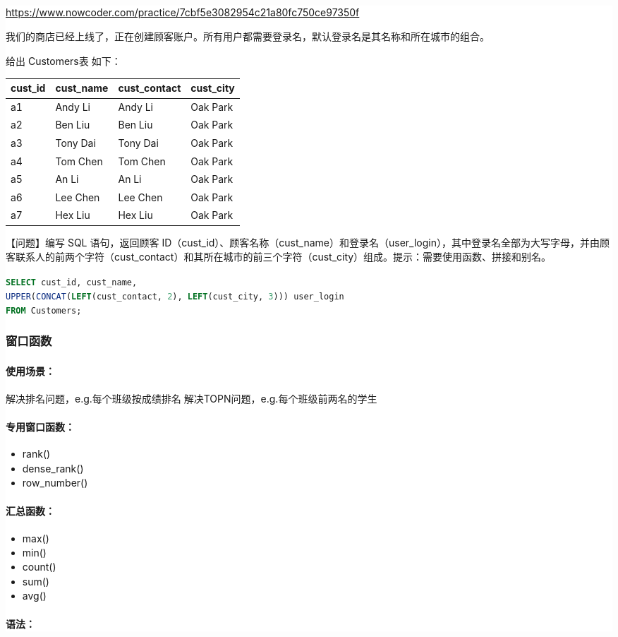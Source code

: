 https://www.nowcoder.com/practice/7cbf5e3082954c21a80fc750ce97350f

我们的商店已经上线了，正在创建顾客账户。所有用户都需要登录名，默认登录名是其名称和所在城市的组合。

给出 Customers表 如下：

| cust_id | cust_name | cust_contact | cust_city |
| ------- | --------- | ------------ | --------- |
| a1      | Andy Li   | Andy Li      | Oak Park  |
| a2      | Ben Liu   | Ben Liu      | Oak Park  |
| a3      | Tony Dai  | Tony Dai     | Oak Park  |
| a4      | Tom Chen  | Tom Chen     | Oak Park  |
| a5      | An Li     | An Li        | Oak Park  |
| a6      | Lee Chen  | Lee Chen     | Oak Park  |
| a7      | Hex Liu   | Hex Liu      | Oak Park  |

【问题】编写 SQL 语句，返回顾客 ID（cust_id）、顾客名称（cust_name）和登录名（user_login），其中登录名全部为大写字母，并由顾客联系人的前两个字符（cust_contact）和其所在城市的前三个字符（cust_city）组成。提示：需要使用函数、拼接和别名。

```sql
SELECT cust_id, cust_name, 
UPPER(CONCAT(LEFT(cust_contact, 2), LEFT(cust_city, 3))) user_login
FROM Customers;
```





### 窗口函数

#### 使用场景：

解决排名问题，e.g.每个班级按成绩排名
解决TOPN问题，e.g.每个班级前两名的学生

#### 专用窗口函数：

* rank()
* dense_rank()
* row_number()

#### 汇总函数：

* max()
* min()
* count()
* sum()
* avg()

#### 语法：
